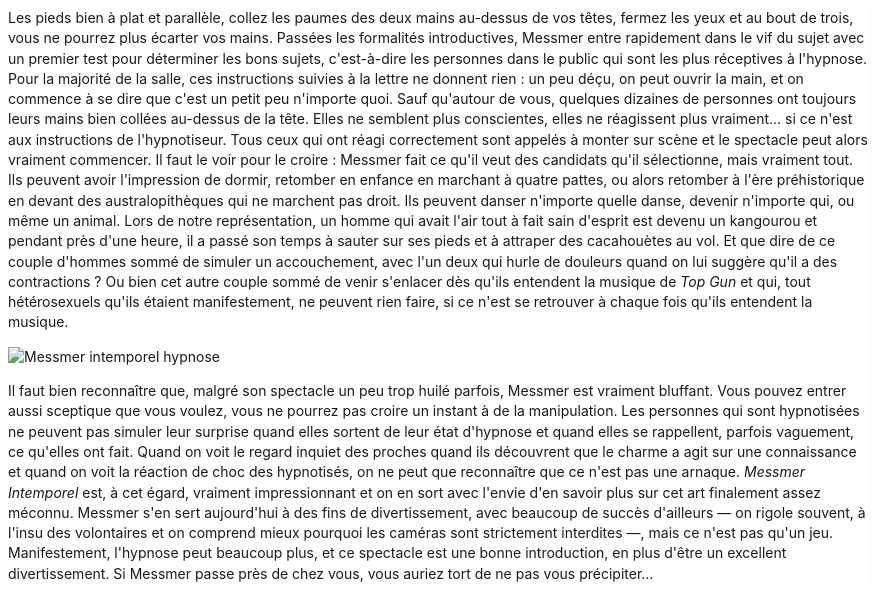 Les pieds bien à plat et parallèle, collez les paumes des deux mains au-dessus de vos têtes, fermez les yeux et au bout de trois, vous ne pourrez plus écarter vos mains. Passées les formalités introductives, Messmer entre rapidement dans le vif du sujet avec un premier test pour déterminer les bons sujets, c'est-à-dire les personnes dans le public qui sont les plus réceptives à l'hypnose. Pour la majorité de la salle, ces instructions suivies à la lettre ne donnent rien : un peu déçu, on peut ouvrir la main, et on commence à se dire que c'est un petit peu n'importe quoi. Sauf qu'autour de vous, quelques dizaines de personnes ont toujours leurs mains bien collées au-dessus de la tête. Elles ne semblent plus conscientes, elles ne réagissent plus vraiment… si ce n'est aux instructions de l'hypnotiseur. Tous ceux qui ont réagi correctement sont appelés à monter sur scène et le spectacle peut alors vraiment commencer. Il faut le voir pour le croire : Messmer fait ce qu'il veut des candidats qu'il sélectionne, mais vraiment tout. Ils peuvent avoir l'impression de dormir, retomber en enfance en marchant à quatre pattes, ou alors retomber à l'ère préhistorique en devant des australopithèques qui ne marchent pas droit. Ils peuvent danser n'importe quelle danse, devenir n'importe qui, ou même un animal. Lors de notre représentation, un homme qui avait l'air tout à fait sain d'esprit est devenu un kangourou et pendant près d'une heure, il a passé son temps à sauter sur ses pieds et à attraper des cacahouètes au vol. Et que dire de ce couple d'hommes sommé de simuler un accouchement, avec l'un deux qui hurle de douleurs quand on lui suggère qu'il a des contractions ? Ou bien cet autre couple sommé de venir s'enlacer dès qu'ils entendent la musique de *Top Gun* et qui, tout hétérosexuels qu'ils étaient manifestement, ne peuvent rien faire, si ce n'est se retrouver à chaque fois qu'ils entendent la musique. 

<img class="aligncenter" src="https://voiretmanger.fr/wp-content/uploads/2015/02/messmer-intemporel-hypnose.jpg" alt="Messmer intemporel hypnose" title="messmer-intemporel-hypnose.jpg" width="2100" height="1400" />

Il faut bien reconnaître que, malgré son spectacle un peu trop huilé parfois, Messmer est vraiment bluffant. Vous pouvez entrer aussi sceptique que vous voulez, vous ne pourrez pas croire un instant à de la manipulation. Les personnes qui sont hypnotisées ne peuvent pas simuler leur surprise quand elles sortent de leur état d'hypnose et quand elles se rappellent, parfois vaguement, ce qu'elles ont fait. Quand on voit le regard inquiet des proches quand ils découvrent que le charme a agit sur une connaissance et quand on voit la réaction de choc des hypnotisés, on ne peut que reconnaître que ce n'est pas une arnaque. *Messmer Intemporel* est, à cet égard, vraiment impressionnant et on en sort avec l'envie d'en savoir plus sur cet art finalement assez méconnu. Messmer s'en sert aujourd'hui à des fins de divertissement, avec beaucoup de succès d'ailleurs — on rigole souvent, à l'insu des volontaires et on comprend mieux pourquoi les caméras sont strictement interdites —, mais ce n'est pas qu'un jeu. Manifestement, l'hypnose peut beaucoup plus, et ce spectacle est une bonne introduction, en plus d'être un excellent divertissement. Si Messmer passe près de chez vous, vous auriez tort de ne pas vous précipiter…